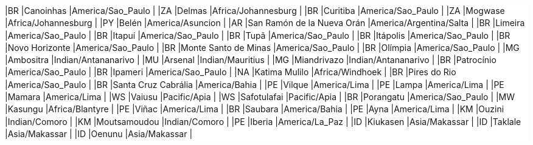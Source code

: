 |BR  |Canoinhas                  |America/Sao_Paulo             |
|ZA  |Delmas                     |Africa/Johannesburg           |
|BR  |Curitiba                   |America/Sao_Paulo             |
|ZA  |Mogwase                    |Africa/Johannesburg           |
|PY  |Belén                      |America/Asuncion              |
|AR  |San Ramón de la Nueva Orán |America/Argentina/Salta       |
|BR  |Limeira                    |America/Sao_Paulo             |
|BR  |Itapuí                     |America/Sao_Paulo             |
|BR  |Tupã                       |America/Sao_Paulo             |
|BR  |Itápolis                   |America/Sao_Paulo             |
|BR  |Novo Horizonte             |America/Sao_Paulo             |
|BR  |Monte Santo de Minas       |America/Sao_Paulo             |
|BR  |Olímpia                    |America/Sao_Paulo             |
|MG  |Ambositra                  |Indian/Antananarivo           |
|MU  |Arsenal                    |Indian/Mauritius              |
|MG  |Miandrivazo                |Indian/Antananarivo           |
|BR  |Patrocínio                 |America/Sao_Paulo             |
|BR  |Ipameri                    |America/Sao_Paulo             |
|NA  |Katima Mulilo              |Africa/Windhoek               |
|BR  |Pires do Rio               |America/Sao_Paulo             |
|BR  |Santa Cruz Cabrália        |America/Bahia                 |
|PE  |Vilque                     |America/Lima                  |
|PE  |Lampa                      |America/Lima                  |
|PE  |Mamara                     |America/Lima                  |
|WS  |Vaiusu                     |Pacific/Apia                  |
|WS  |Safotulafai                |Pacific/Apia                  |
|BR  |Porangatu                  |America/Sao_Paulo             |
|MW  |Kasungu                    |Africa/Blantyre               |
|PE  |Viñac                      |America/Lima                  |
|BR  |Saubara                    |America/Bahia                 |
|PE  |Ayna                       |America/Lima                  |
|KM  |Ouzini                     |Indian/Comoro                 |
|KM  |Moutsamoudou               |Indian/Comoro                 |
|PE  |Iberia                     |America/La_Paz                |
|ID  |Kiukasen                   |Asia/Makassar                 |
|ID  |Taklale                    |Asia/Makassar                 |
|ID  |Oenunu                     |Asia/Makassar                 |